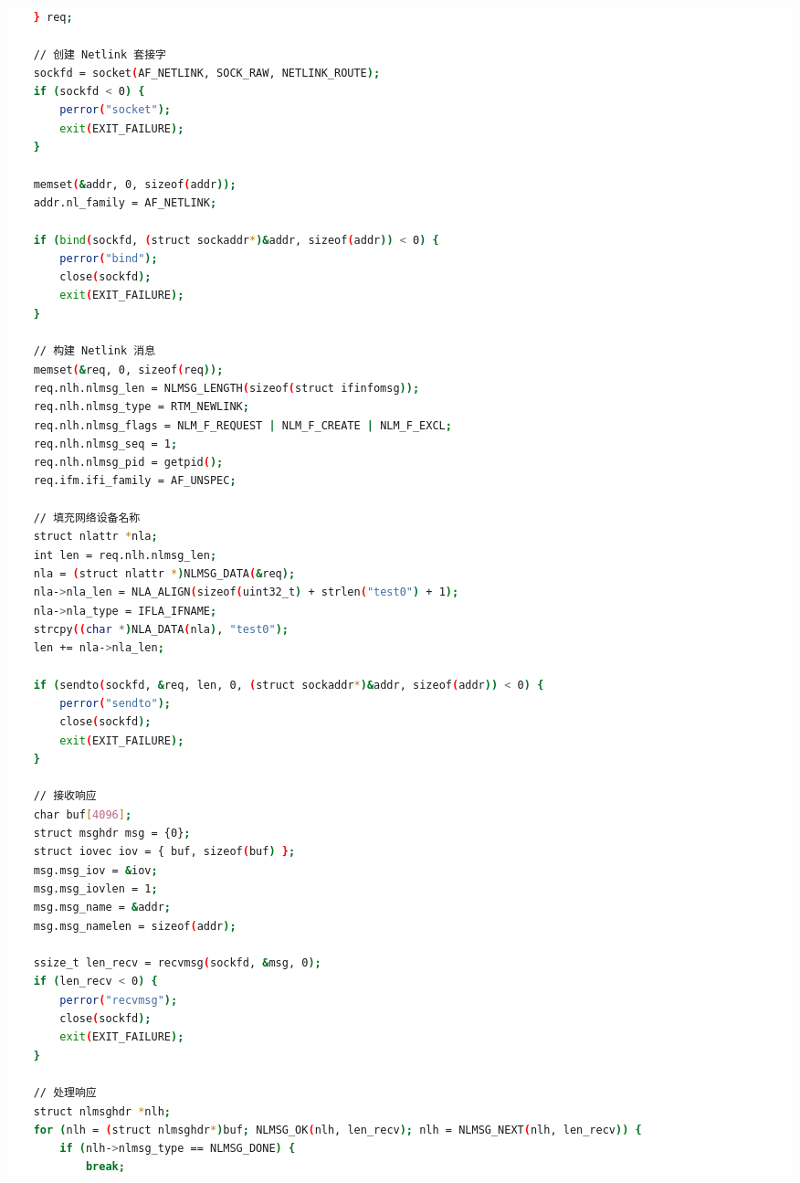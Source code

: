 ```bash
    } req;

    // 创建 Netlink 套接字
    sockfd = socket(AF_NETLINK, SOCK_RAW, NETLINK_ROUTE);
    if (sockfd < 0) {
        perror("socket");
        exit(EXIT_FAILURE);
    }

    memset(&addr, 0, sizeof(addr));
    addr.nl_family = AF_NETLINK;

    if (bind(sockfd, (struct sockaddr*)&addr, sizeof(addr)) < 0) {
        perror("bind");
        close(sockfd);
        exit(EXIT_FAILURE);
    }

    // 构建 Netlink 消息
    memset(&req, 0, sizeof(req));
    req.nlh.nlmsg_len = NLMSG_LENGTH(sizeof(struct ifinfomsg));
    req.nlh.nlmsg_type = RTM_NEWLINK;
    req.nlh.nlmsg_flags = NLM_F_REQUEST | NLM_F_CREATE | NLM_F_EXCL;
    req.nlh.nlmsg_seq = 1;
    req.nlh.nlmsg_pid = getpid();
    req.ifm.ifi_family = AF_UNSPEC;

    // 填充网络设备名称
    struct nlattr *nla;
    int len = req.nlh.nlmsg_len;
    nla = (struct nlattr *)NLMSG_DATA(&req);
    nla->nla_len = NLA_ALIGN(sizeof(uint32_t) + strlen("test0") + 1);
    nla->nla_type = IFLA_IFNAME;
    strcpy((char *)NLA_DATA(nla), "test0");
    len += nla->nla_len;

    if (sendto(sockfd, &req, len, 0, (struct sockaddr*)&addr, sizeof(addr)) < 0) {
        perror("sendto");
        close(sockfd);
        exit(EXIT_FAILURE);
    }

    // 接收响应
    char buf[4096];
    struct msghdr msg = {0};
    struct iovec iov = { buf, sizeof(buf) };
    msg.msg_iov = &iov;
    msg.msg_iovlen = 1;
    msg.msg_name = &addr;
    msg.msg_namelen = sizeof(addr);

    ssize_t len_recv = recvmsg(sockfd, &msg, 0);
    if (len_recv < 0) {
        perror("recvmsg");
        close(sockfd);
        exit(EXIT_FAILURE);
    }

    // 处理响应
    struct nlmsghdr *nlh;
    for (nlh = (struct nlmsghdr*)buf; NLMSG_OK(nlh, len_recv); nlh = NLMSG_NEXT(nlh, len_recv)) {
        if (nlh->nlmsg_type == NLMSG_DONE) {
            break;
```